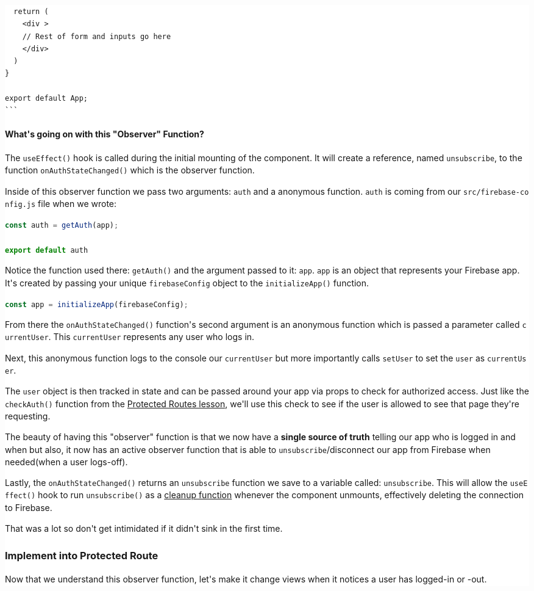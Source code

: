       return (
        <div >
        // Rest of form and inputs go here
        </div>
      )
    }

    export default App;
    ```

#### What's going on with this "Observer" Function? 

The `useEffect()` hook is called during the initial mounting of the component. It will create a reference, named `unsubscribe`, to the function `onAuthStateChanged()` which is the observer function.

Inside of this observer function we pass two arguments: `auth` and a anonymous function. `auth` is coming from our `src/firebase-config.js` file when we wrote:

```javascript
const auth = getAuth(app);

export default auth
```

Notice the function used there: `getAuth()` and the argument passed to it: `app`. `app` is an object that represents your Firebase app. It's created by passing your unique `firebaseConfig` object to the `initializeApp()` function.

```javascript
const app = initializeApp(firebaseConfig);
```

From there the `onAuthStateChanged()` function's second argument is an anonymous function which is passed a parameter called `currentUser`. This `currentUser` represents any user who logs in. 

Next, this anonymous function logs to the console our `currentUser` but more importantly calls `setUser` to set the `user` as `currentUser`. 

The `user` object is then tracked in state and can be passed around your app via props to check for authorized access. Just like the `checkAuth()` function from the [Protected Routes lesson](./protectedRoutes-intro#the-checkauth-function), we'll use this check to see if the user is allowed to see that page they're requesting.

The beauty of having this "observer" function is that we now have a **single source of truth** telling our app who is logged in and when but also, it now has an active observer function that is able to `unsubscribe`/disconnect our app from Firebase when needed(when a user logs-off). 

Lastly, the `onAuthStateChanged()` returns an `unsubscribe` function we save to a variable called: `unsubscribe`. This will allow the `useEffect()` hook to run `unsubscribe()` as a [cleanup function]("https://blog.logrocket.com/understanding-react-useeffect-cleanup-function/) whenever the component unmounts, effectively deleting the connection to Firebase.

That was a lot so don't get intimidated if it didn't sink in the first time.

### Implement into Protected Route

Now that we understand this observer function, let's make it change views when it notices a user has logged-in or -out.
